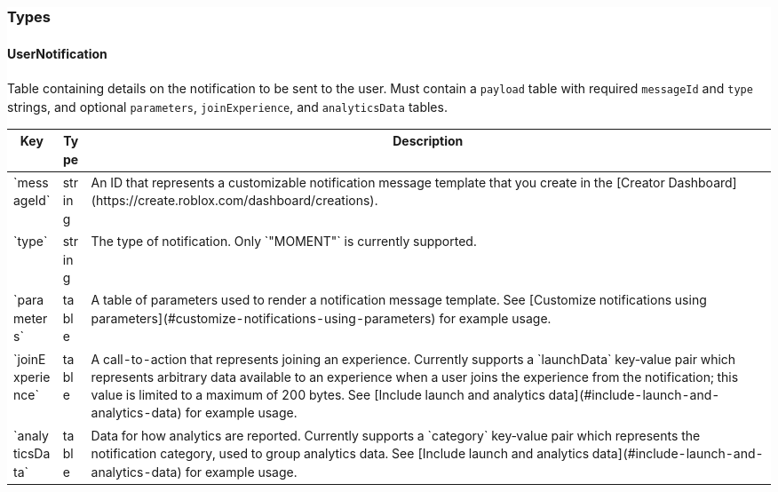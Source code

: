 
### Types

#### UserNotification

Table containing details on the notification to be sent to the user. Must contain a `payload` table with required `messageId` and `type` strings, and optional `parameters`, `joinExperience`, and `analyticsData` tables.

<table>
<thead>
  <tr>
    <th>Key</th>
		<th>Type</th>
    <th>Description</th>
  </tr>
</thead>
<tbody>
  <tr>
    <td>`messageId`</td>
		<td>string</td>
    <td>An ID that represents a customizable notification message template that you create in the [Creator Dashboard](https://create.roblox.com/dashboard/creations).</td>
  </tr>
  <tr>
    <td>`type`</td>
		<td>string</td>
    <td>The type of notification. Only `"MOMENT"` is currently supported.</td>
  </tr>
	<tr>
    <td>`parameters`</td>
		<td>table</td>
    <td>A table of parameters used to render a notification message template. See [Customize notifications using parameters](#customize-notifications-using-parameters) for example usage.</td>
  </tr>
	<tr>
    <td>`joinExperience`</td>
		<td>table</td>
    <td>A call-to-action that represents joining an experience. Currently supports a `launchData` key‑value pair which represents arbitrary data available to an experience when a user joins the experience from the notification; this value is limited to a maximum of 200 bytes. See [Include launch and analytics data](#include-launch-and-analytics-data) for example usage.</td>
  </tr>
	<tr>
    <td>`analyticsData`</td>
		<td>table</td>
    <td>Data for how analytics are reported. Currently supports a `category` key‑value pair which represents the notification category, used to group analytics data. See [Include launch and analytics data](#include-launch-and-analytics-data) for example usage.</td>
  </tr>
</tbody>
</table>

